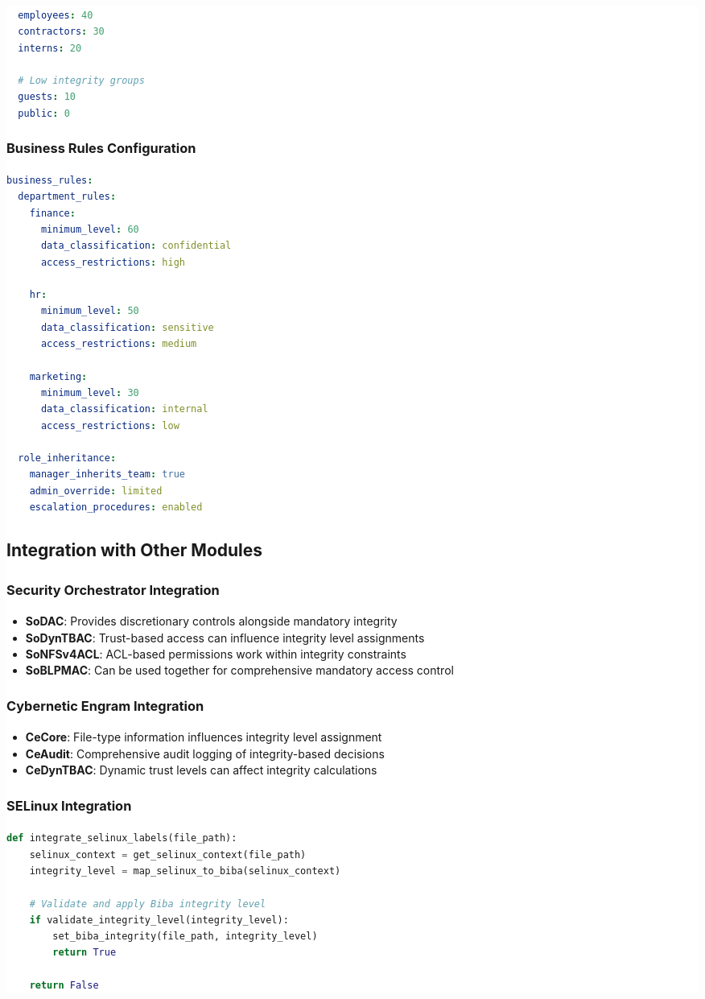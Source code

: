 ```yaml
  employees: 40
  contractors: 30
  interns: 20
  
  # Low integrity groups
  guests: 10
  public: 0
```

### Business Rules Configuration
```yaml
business_rules:
  department_rules:
    finance:
      minimum_level: 60
      data_classification: confidential
      access_restrictions: high
    
    hr:
      minimum_level: 50
      data_classification: sensitive
      access_restrictions: medium
    
    marketing:
      minimum_level: 30
      data_classification: internal
      access_restrictions: low
  
  role_inheritance:
    manager_inherits_team: true
    admin_override: limited
    escalation_procedures: enabled
```

## Integration with Other Modules

### Security Orchestrator Integration
- **SoDAC**: Provides discretionary controls alongside mandatory integrity
- **SoDynTBAC**: Trust-based access can influence integrity level assignments
- **SoNFSv4ACL**: ACL-based permissions work within integrity constraints
- **SoBLPMAC**: Can be used together for comprehensive mandatory access control

### Cybernetic Engram Integration
- **CeCore**: File-type information influences integrity level assignment
- **CeAudit**: Comprehensive audit logging of integrity-based decisions
- **CeDynTBAC**: Dynamic trust levels can affect integrity calculations

### SELinux Integration
```python
def integrate_selinux_labels(file_path):
    selinux_context = get_selinux_context(file_path)
    integrity_level = map_selinux_to_biba(selinux_context)
    
    # Validate and apply Biba integrity level
    if validate_integrity_level(integrity_level):
        set_biba_integrity(file_path, integrity_level)
        return True
    
    return False
```
